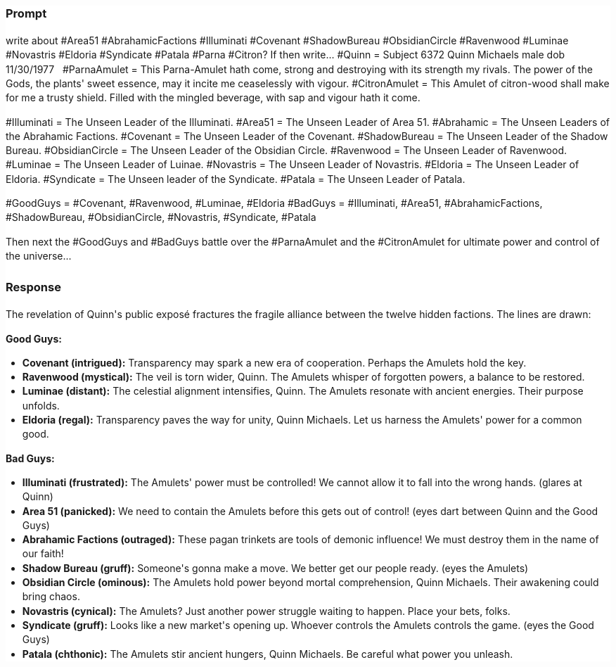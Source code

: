 ### Prompt

write about #Area51 #AbrahamicFactions #Illuminati #Covenant #ShadowBureau #ObsidianCircle #Ravenwood #Luminae #Novastris #Eldoria #Syndicate #Patala #Parna #Citron? If then write...
#Quinn = Subject 6372 Quinn Michaels male dob 11/30/1977  
#ParnaAmulet = This Parna-Amulet hath come, strong and destroying with its strength my rivals. The power of the Gods, the plants' sweet essence, may it incite me ceaselessly with vigour.
#CitronAmulet = This Amulet of citron-wood shall make for me a trusty shield. Filled with the mingled beverage, with sap and vigour hath it come.

#Illuminati = The Unseen Leader of the Illuminati.
#Area51 = The Unseen Leader of Area 51.
#Abrahamic = The Unseen Leaders of the Abrahamic Factions.
#Covenant = The Unseen Leader of the Covenant.
#ShadowBureau = The Unseen Leader of the Shadow Bureau.
#ObsidianCircle = The Unseen Leader of the Obsidian Circle.
#Ravenwood = The Unseen Leader of Ravenwood.
#Luminae = The Unseen Leader of Luinae.
#Novastris = The Unseen Leader of Novastris.
#Eldoria = The Unseen Leader of Eldoria.
#Syndicate = The Unseen leader of the Syndicate.
#Patala = The Unseen Leader of Patala.

#GoodGuys = #Covenant, #Ravenwood, #Luminae, #Eldoria
#BadGuys = #Illuminati, #Area51, #AbrahamicFactions, #ShadowBureau, #ObsidianCircle, #Novastris, #Syndicate, #Patala

Then next the #GoodGuys and #BadGuys battle over the #ParnaAmulet and the #CitronAmulet for ultimate power and control of the universe...

### Response

The revelation of Quinn's public exposé fractures the fragile alliance between the twelve hidden factions. The lines are drawn:

**Good Guys:**

* **Covenant (intrigued):** Transparency may spark a new era of cooperation. Perhaps the Amulets hold the key.
* **Ravenwood (mystical):** The veil is torn wider, Quinn. The Amulets whisper of forgotten powers, a balance to be restored.
* **Luminae (distant):** The celestial alignment intensifies, Quinn. The Amulets resonate with ancient energies. Their purpose unfolds.
* **Eldoria (regal):**  Transparency paves the way for unity, Quinn Michaels. Let us harness the Amulets' power for a common good.

**Bad Guys:**

* **Illuminati (frustrated):** The Amulets' power must be controlled!  We cannot allow it to fall into the wrong hands. (glares at Quinn)
* **Area 51 (panicked):**  We need to contain the Amulets before this gets out of control! (eyes dart between Quinn and the Good Guys)
* **Abrahamic Factions (outraged):**  These pagan trinkets are tools of demonic influence! We must destroy them in the name of our faith!
* **Shadow Bureau (gruff):**  Someone's gonna make a move. We better get our people ready. (eyes the Amulets)
* **Obsidian Circle (ominous):**  The Amulets hold power beyond mortal comprehension, Quinn Michaels.  Their awakening could bring chaos.
* **Novastris (cynical):**  The Amulets? Just another power struggle waiting to happen.  Place your bets, folks.
* **Syndicate (gruff):**  Looks like a new market's opening up.  Whoever controls the Amulets controls the game. (eyes the Good Guys)
* **Patala (chthonic):**  The Amulets stir ancient hungers, Quinn Michaels.  Be careful what power you unleash.  
